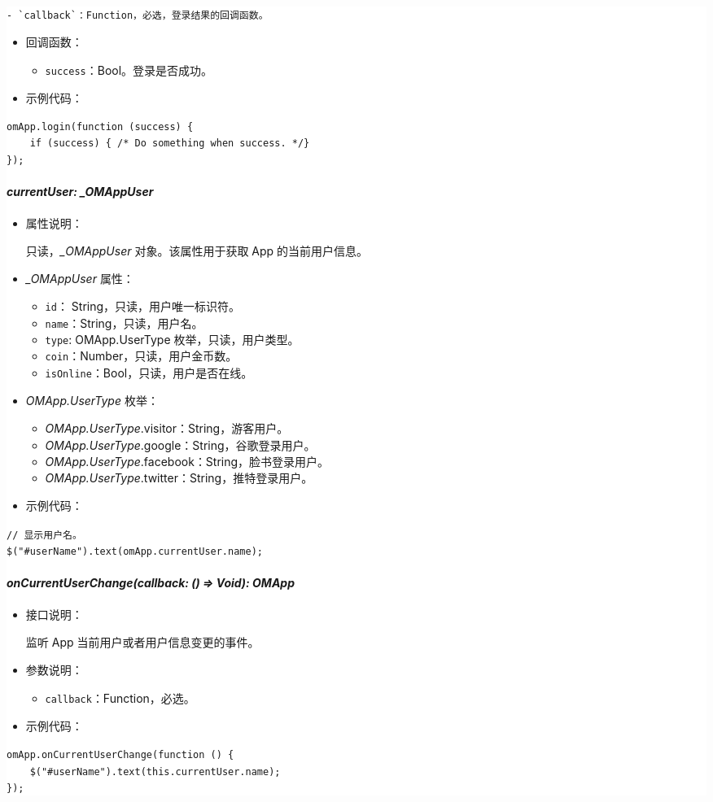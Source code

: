     - `callback`：Function，必选，登录结果的回调函数。

- 回调函数：

    - `success`：Bool。登录是否成功。

- 示例代码：

```
omApp.login(function (success) {
    if (success) { /* Do something when success. */}
});
```


#### ***currentUser: _OMAppUser***

- 属性说明：

    只读，*_OMAppUser* 对象。该属性用于获取 App 的当前用户信息。

-  *_OMAppUser* 属性：
    
    - `id`： String，只读，用户唯一标识符。
    - `name`：String，只读，用户名。
    - `type`: OMApp.UserType 枚举，只读，用户类型。
    - `coin`：Number，只读，用户金币数。
    - `isOnline`：Bool，只读，用户是否在线。

- *OMApp.UserType* 枚举：

    - *OMApp.UserType*.visitor：String，游客用户。
    - *OMApp.UserType*.google：String，谷歌登录用户。
    - *OMApp.UserType*.facebook：String，脸书登录用户。
    - *OMApp.UserType*.twitter：String，推特登录用户。
    
- 示例代码：

```
// 显示用户名。
$("#userName").text(omApp.currentUser.name);
```

#### ***onCurrentUserChange(callback: () => Void): OMApp***

- 接口说明：

    监听 App 当前用户或者用户信息变更的事件。

- 参数说明：

    - `callback`：Function，必选。

- 示例代码：

```
omApp.onCurrentUserChange(function () {
    $("#userName").text(this.currentUser.name);
});
```
